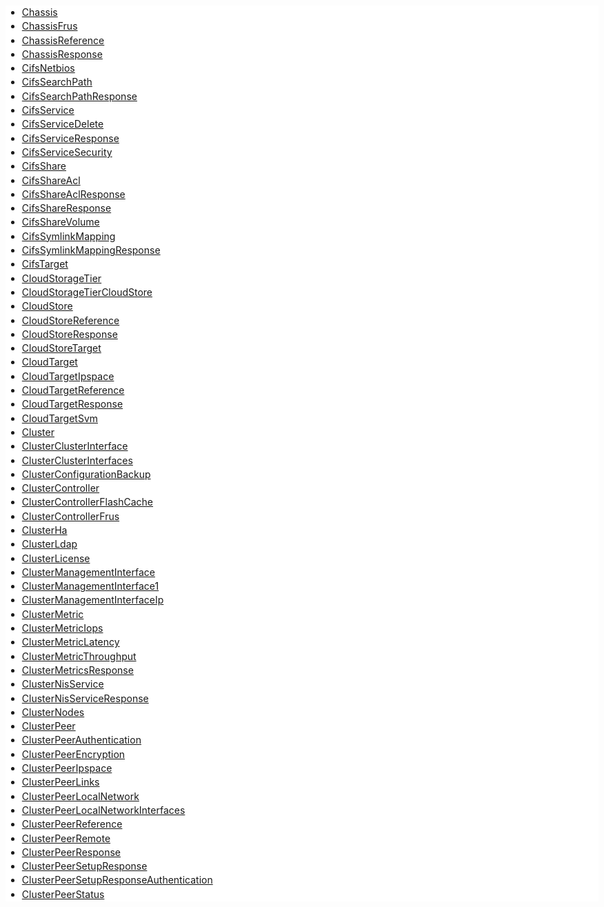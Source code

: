  - [Chassis](docs/Chassis.md)
 - [ChassisFrus](docs/ChassisFrus.md)
 - [ChassisReference](docs/ChassisReference.md)
 - [ChassisResponse](docs/ChassisResponse.md)
 - [CifsNetbios](docs/CifsNetbios.md)
 - [CifsSearchPath](docs/CifsSearchPath.md)
 - [CifsSearchPathResponse](docs/CifsSearchPathResponse.md)
 - [CifsService](docs/CifsService.md)
 - [CifsServiceDelete](docs/CifsServiceDelete.md)
 - [CifsServiceResponse](docs/CifsServiceResponse.md)
 - [CifsServiceSecurity](docs/CifsServiceSecurity.md)
 - [CifsShare](docs/CifsShare.md)
 - [CifsShareAcl](docs/CifsShareAcl.md)
 - [CifsShareAclResponse](docs/CifsShareAclResponse.md)
 - [CifsShareResponse](docs/CifsShareResponse.md)
 - [CifsShareVolume](docs/CifsShareVolume.md)
 - [CifsSymlinkMapping](docs/CifsSymlinkMapping.md)
 - [CifsSymlinkMappingResponse](docs/CifsSymlinkMappingResponse.md)
 - [CifsTarget](docs/CifsTarget.md)
 - [CloudStorageTier](docs/CloudStorageTier.md)
 - [CloudStorageTierCloudStore](docs/CloudStorageTierCloudStore.md)
 - [CloudStore](docs/CloudStore.md)
 - [CloudStoreReference](docs/CloudStoreReference.md)
 - [CloudStoreResponse](docs/CloudStoreResponse.md)
 - [CloudStoreTarget](docs/CloudStoreTarget.md)
 - [CloudTarget](docs/CloudTarget.md)
 - [CloudTargetIpspace](docs/CloudTargetIpspace.md)
 - [CloudTargetReference](docs/CloudTargetReference.md)
 - [CloudTargetResponse](docs/CloudTargetResponse.md)
 - [CloudTargetSvm](docs/CloudTargetSvm.md)
 - [Cluster](docs/Cluster.md)
 - [ClusterClusterInterface](docs/ClusterClusterInterface.md)
 - [ClusterClusterInterfaces](docs/ClusterClusterInterfaces.md)
 - [ClusterConfigurationBackup](docs/ClusterConfigurationBackup.md)
 - [ClusterController](docs/ClusterController.md)
 - [ClusterControllerFlashCache](docs/ClusterControllerFlashCache.md)
 - [ClusterControllerFrus](docs/ClusterControllerFrus.md)
 - [ClusterHa](docs/ClusterHa.md)
 - [ClusterLdap](docs/ClusterLdap.md)
 - [ClusterLicense](docs/ClusterLicense.md)
 - [ClusterManagementInterface](docs/ClusterManagementInterface.md)
 - [ClusterManagementInterface1](docs/ClusterManagementInterface1.md)
 - [ClusterManagementInterfaceIp](docs/ClusterManagementInterfaceIp.md)
 - [ClusterMetric](docs/ClusterMetric.md)
 - [ClusterMetricIops](docs/ClusterMetricIops.md)
 - [ClusterMetricLatency](docs/ClusterMetricLatency.md)
 - [ClusterMetricThroughput](docs/ClusterMetricThroughput.md)
 - [ClusterMetricsResponse](docs/ClusterMetricsResponse.md)
 - [ClusterNisService](docs/ClusterNisService.md)
 - [ClusterNisServiceResponse](docs/ClusterNisServiceResponse.md)
 - [ClusterNodes](docs/ClusterNodes.md)
 - [ClusterPeer](docs/ClusterPeer.md)
 - [ClusterPeerAuthentication](docs/ClusterPeerAuthentication.md)
 - [ClusterPeerEncryption](docs/ClusterPeerEncryption.md)
 - [ClusterPeerIpspace](docs/ClusterPeerIpspace.md)
 - [ClusterPeerLinks](docs/ClusterPeerLinks.md)
 - [ClusterPeerLocalNetwork](docs/ClusterPeerLocalNetwork.md)
 - [ClusterPeerLocalNetworkInterfaces](docs/ClusterPeerLocalNetworkInterfaces.md)
 - [ClusterPeerReference](docs/ClusterPeerReference.md)
 - [ClusterPeerRemote](docs/ClusterPeerRemote.md)
 - [ClusterPeerResponse](docs/ClusterPeerResponse.md)
 - [ClusterPeerSetupResponse](docs/ClusterPeerSetupResponse.md)
 - [ClusterPeerSetupResponseAuthentication](docs/ClusterPeerSetupResponseAuthentication.md)
 - [ClusterPeerStatus](docs/ClusterPeerStatus.md)